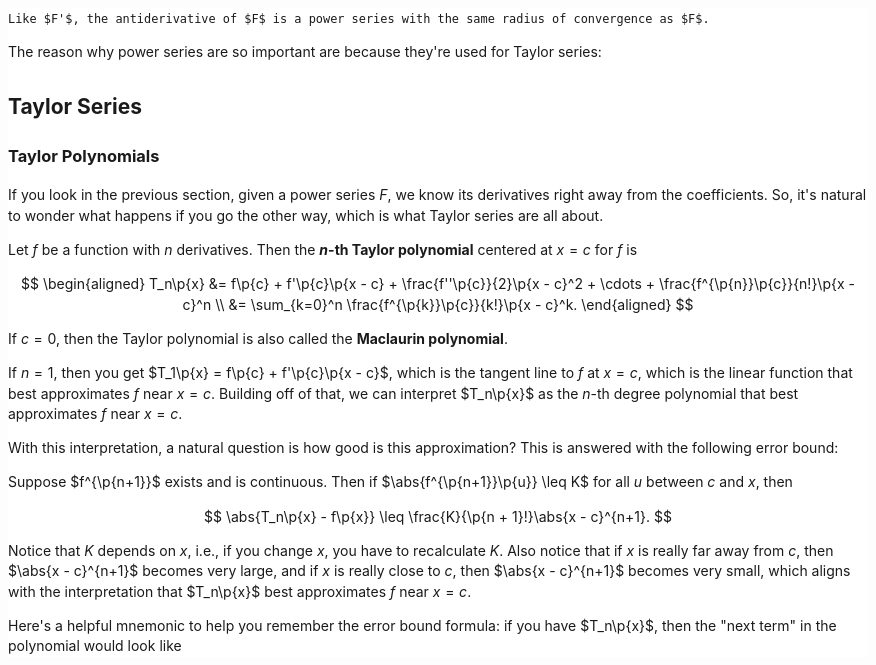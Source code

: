     Like $F'$, the antiderivative of $F$ is a power series with the same radius of convergence as $F$.

</proposition>

The reason why power series are so important are because they're used for Taylor series:

## Taylor Series

### Taylor Polynomials

If you look in the previous section, given a power series $F$, we know its derivatives right away from the coefficients. So, it's natural to wonder what happens if you go the other way, which is what Taylor series are all about.

<definition>

Let $f$ be a function with $n$ derivatives. Then the **$n$-th Taylor polynomial** centered at $x = c$ for $f$ is

$$
\begin{aligned}
T_n\p{x}
    &= f\p{c} + f'\p{c}\p{x - c} + \frac{f''\p{c}}{2}\p{x - c}^2 + \cdots + \frac{f^{\p{n}}\p{c}}{n!}\p{x - c}^n \\
    &= \sum_{k=0}^n \frac{f^{\p{k}}\p{c}}{k!}\p{x - c}^k.
\end{aligned}
$$

If $c = 0$, then the Taylor polynomial is also called the **Maclaurin polynomial**.

</definition>

If $n = 1$, then you get $T_1\p{x} = f\p{c} + f'\p{c}\p{x - c}$, which is the tangent line to $f$ at $x = c$, which is the linear function that best approximates $f$ near $x = c$. Building off of that, we can interpret $T_n\p{x}$ as the $n$-th degree polynomial that best approximates $f$ near $x = c$.

With this interpretation, a natural question is how good is this approximation? This is answered with the following error bound:

<theorem id="error-bound">

Suppose $f^{\p{n+1}}$ exists and is continuous. Then if $\abs{f^{\p{n+1}}\p{u}} \leq K$ for all $u$ between $c$ and $x$, then

$$
\abs{T_n\p{x} - f\p{x}} \leq \frac{K}{\p{n + 1}!}\abs{x - c}^{n+1}.
$$

</theorem>

Notice that $K$ depends on $x$, i.e., if you change $x$, you have to recalculate $K$. Also notice that if $x$ is really far away from $c$, then $\abs{x - c}^{n+1}$ becomes very large, and if $x$ is really close to $c$, then $\abs{x - c}^{n+1}$ becomes very small, which aligns with the interpretation that $T_n\p{x}$ best approximates $f$ near $x = c$.

Here's a helpful mnemonic to help you remember the error bound formula: if you have $T_n\p{x}$, then the "next term" in the polynomial would look like

